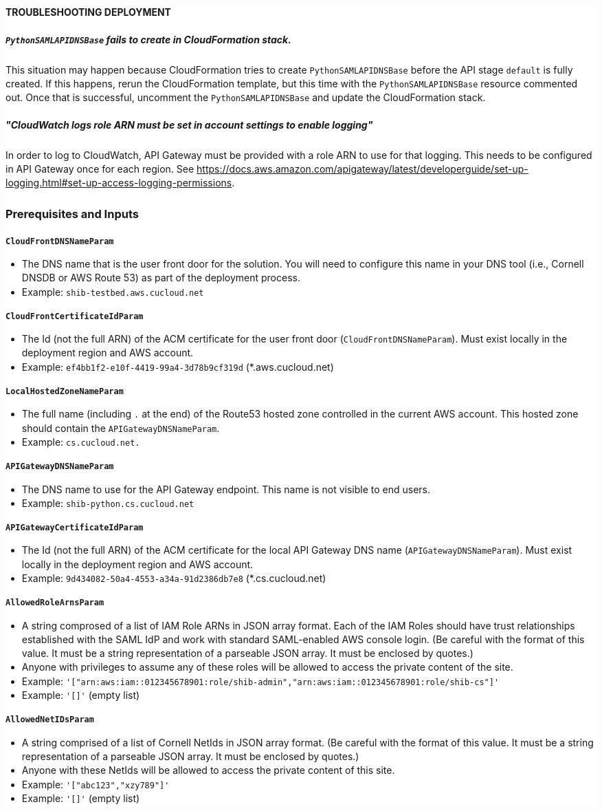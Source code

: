 #### TROUBLESHOOTING DEPLOYMENT

##### `PythonSAMLAPIDNSBase` fails to create in CloudFormation stack.

This situation may happen because CloudFormation tries to create `PythonSAMLAPIDNSBase` before the API stage `default` is fully created. If this happens, rerun the CloudFormation template, but this time with the `PythonSAMLAPIDNSBase` resource commented out. Once that is successful, uncomment the `PythonSAMLAPIDNSBase` and update the CloudFormation stack.

##### "CloudWatch logs role ARN must be set in account settings to enable logging"

In order to log to CloudWatch, API Gateway must be provided with a role ARN to use for that logging. This needs to be configured in API Gateway once for each region. See https://docs.aws.amazon.com/apigateway/latest/developerguide/set-up-logging.html#set-up-access-logging-permissions.

### Prerequisites and Inputs

**`CloudFrontDNSNameParam`**
- The DNS name that is the user front door for the solution. You will need to configure this name in your DNS tool (i.e., Cornell DNSDB or AWS Route 53) as part of the deployment process.
- Example: `shib-testbed.aws.cucloud.net`

**`CloudFrontCertificateIdParam`**
- The Id (not the full ARN) of the ACM certificate for the user front door (`CloudFrontDNSNameParam`). Must exist locally in the deployment region and AWS account.
- Example: `ef4bb1f2-e10f-4419-99a4-3d78b9cf319d` (*.aws.cucloud.net)

**`LocalHostedZoneNameParam`**
- The full name (including `.` at the end) of the Route53 hosted zone controlled in the current AWS account. This hosted zone should contain the `APIGatewayDNSNameParam`.
- Example: `cs.cucloud.net.`

**`APIGatewayDNSNameParam`**
- The DNS name to use for the API Gateway endpoint. This name is not visible to end users.
- Example: `shib-python.cs.cucloud.net`

**`APIGatewayCertificateIdParam`**
- The Id (not the full ARN) of the ACM certificate for the local API Gateway DNS name (`APIGatewayDNSNameParam`). Must exist locally in the deployment region and AWS account.
- Example: `9d434082-50a4-4553-a34a-91d2386db7e8` (*.cs.cucloud.net)

**`AllowedRoleArnsParam`**
- A string comprosed of a list of IAM Role ARNs in JSON array format. Each of the IAM Roles should have trust relationships established with the SAML IdP and work with standard SAML-enabled AWS console login. (Be careful with the format of this value. It must be a string representation of a parseable JSON array. It must be enclosed by quotes.)
- Anyone with privileges to assume any of these roles will be allowed to access the private content of the site.
- Example: `'["arn:aws:iam::012345678901:role/shib-admin","arn:aws:iam::012345678901:role/shib-cs"]'`
- Example: `'[]'` (empty list)

**`AllowedNetIDsParam`**
- A string comprised of a list of Cornell NetIds in JSON array format. (Be careful with the format of this value. It must be a string representation of a parseable JSON array. It must be enclosed by quotes.)
- Anyone with these NetIds will be allowed to access the private content of this site.
- Example: `'["abc123","xzy789"]'`
- Example: `'[]'` (empty list)
